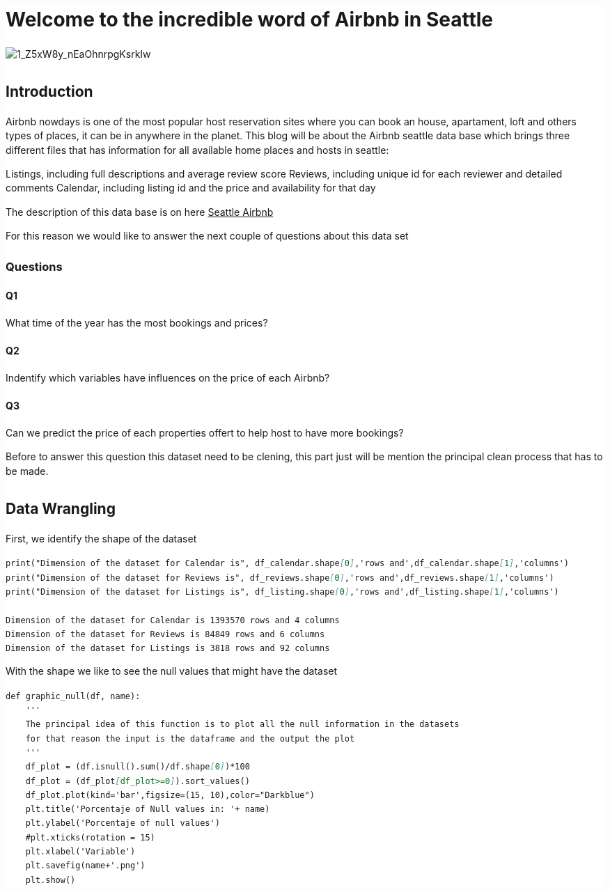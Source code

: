 # Welcome to the incredible word of Airbnb in Seattle

![1_Z5xW8y_nEaOhnrpgKsrkIw](https://user-images.githubusercontent.com/60525865/182408108-aea6d3d1-3210-4f91-b3cc-9bd394da7155.jpeg)


## Introduction

Airbnb nowdays is one of the most popular host reservation sites where you can book an house, apartament, loft and others types of places, it can be in anywhere in the planet. This blog will be about the Airbnb seattle data base which brings three different files that has information for all available home places and hosts in seattle:

Listings, including full descriptions and average review score
Reviews, including unique id for each reviewer and detailed comments
Calendar, including listing id and the price and availability for that day

The description of this data base is on here [Seattle Airbnb](https://www.kaggle.com/datasets/airbnb/seattle)

For this reason we would like to answer the next couple of questions about this data set
### Questions
#### Q1
What time of the year has the most bookings and prices?
#### Q2
Indentify which variables have influences on the price of each Airbnb?
#### Q3
Can we predict the price of each properties offert to help host to have more bookings?

Before to answer this question this dataset need to be clening, this part just will be mention the principal clean process that has to be made.

## Data Wrangling
First, we identify the shape of the dataset
```markdown
print("Dimension of the dataset for Calendar is", df_calendar.shape[0],'rows and',df_calendar.shape[1],'columns')
print("Dimension of the dataset for Reviews is", df_reviews.shape[0],'rows and',df_reviews.shape[1],'columns')
print("Dimension of the dataset for Listings is", df_listing.shape[0],'rows and',df_listing.shape[1],'columns')

Dimension of the dataset for Calendar is 1393570 rows and 4 columns
Dimension of the dataset for Reviews is 84849 rows and 6 columns
Dimension of the dataset for Listings is 3818 rows and 92 columns
```
With the shape we like to see the null values that might have the dataset

```markdown
def graphic_null(df, name):
    '''
    The principal idea of this function is to plot all the null information in the datasets
    for that reason the input is the dataframe and the output the plot
    '''
    df_plot = (df.isnull().sum()/df.shape[0])*100
    df_plot = (df_plot[df_plot>=0]).sort_values()
    df_plot.plot(kind='bar',figsize=(15, 10),color="Darkblue")
    plt.title('Porcentaje of Null values in: '+ name)
    plt.ylabel('Porcentaje of null values')
    #plt.xticks(rotation = 15)
    plt.xlabel('Variable')
    plt.savefig(name+'.png')
    plt.show()
```